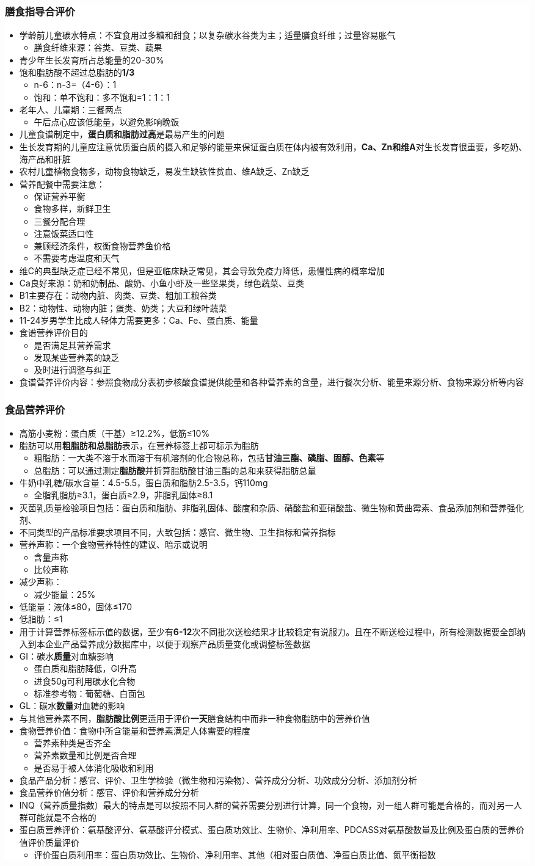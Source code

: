 ### 膳食指导合评价
- 学龄前儿童碳水特点：不宜食用过多糖和甜食；以复杂碳水谷类为主；适量膳食纤维；过量容易胀气
    - 膳食纤维来源：谷类、豆类、蔬果
- 青少年生长发育所占总能量的20-30%
- 饱和脂肪酸不超过总脂肪的**1/3**
    - n-6：n-3=（4-6）：1
    - 饱和：单不饱和：多不饱和=1：1：1
- 老年人、儿童期：三餐两点
    - 午后点心应该低能量，以避免影响晚饭
- 儿童食谱制定中，**蛋白质和脂肪过高**是最易产生的问题
- 生长发育期的儿童应注意优质蛋白质的摄入和足够的能量来保证蛋白质在体内被有效利用，**Ca、Zn和维A**对生长发育很重要，多吃奶、海产品和肝脏
- 农村儿童植物食物多，动物食物缺乏，易发生缺铁性贫血、维A缺乏、Zn缺乏
- 营养配餐中需要注意：
    - 保证营养平衡
    - 食物多样，新鲜卫生
    - 三餐分配合理
    - 注意饭菜适口性
    - 兼顾经济条件，权衡食物营养鱼价格
    - 不需要考虑温度和天气
- 维C的典型缺乏症已经不常见，但是亚临床缺乏常见，其会导致免疫力降低，患慢性病的概率增加
- Ca良好来源：奶和奶制品、酸奶、小鱼小虾及一些坚果类，绿色蔬菜、豆类
- B1主要存在：动物内脏、肉类、豆类、粗加工粮谷类
- B2：动物性、动物内脏；蛋类、奶类；大豆和绿叶蔬菜
- 11-24岁男学生比成人轻体力需要更多：Ca、Fe、蛋白质、能量
- 食谱营养评价目的
    - 是否满足其营养需求
    - 发现某些营养素的缺乏
    - 及时进行调整与纠正
- 食谱营养评价内容：参照食物成分表初步核酸食谱提供能量和各种营养素的含量，进行餐次分析、能量来源分析、食物来源分析等内容

### 食品营养评价
- 高筋小麦粉：蛋白质（干基）≥12.2%，低筋≤10%
- 脂肪可以用**粗脂肪和总脂肪**表示，在营养标签上都可标示为脂肪
    - 粗脂肪：一大类不溶于水而溶于有机溶剂的化合物总称，包括**甘油三酯、磷脂、固醇、色素**等
    - 总脂肪：可以通过测定**脂肪酸**并折算脂肪酸甘油三酯的总和来获得脂肪总量
- 牛奶中乳糖/碳水含量：4.5-5.5，蛋白质和脂肪2.5-3.5，钙110mg
    - 全脂乳脂肪≥3.1，蛋白质≥2.9，非脂乳固体≥8.1
- 灭菌乳质量检验项目包括：蛋白质和脂肪、非脂乳固体、酸度和杂质、硝酸盐和亚硝酸盐、微生物和黄曲霉素、食品添加剂和营养强化剂、
- 不同类型的产品标准要求项目不同，大致包括：感官、微生物、卫生指标和营养指标
- 营养声称：一个食物营养特性的建议、暗示或说明
    - 含量声称
    - 比较声称
- 减少声称：
    - 减少能量：25%
- 低能量：液体≤80，固体≤170
- 低脂肪：≤1
- 用于计算营养标签标示值的数据，至少有**6-12**次不同批次送检结果才比较稳定有说服力。且在不断送检过程中，所有检测数据要全部纳入到本企业产品营养成分数据库中，以便于观察产品质量变化或调整标签数据
- GI：碳水**质量**对血糖影响
    - 蛋白质和脂肪降低，GI升高
    - 进食50g可利用碳水化合物
    - 标准参考物：葡萄糖、白面包
- GL：碳水**数量**对血糖的影响
- 与其他营养素不同，**脂肪酸比例**更适用于评价**一天**膳食结构中而非一种食物脂肪中的营养价值
- 食物营养价值：食物中所含能量和营养素满足人体需要的程度
    - 营养素种类是否齐全
    - 营养素数量和比例是否合理
    - 是否易于被人体消化吸收和利用
- 食品产品分析：感官、评价、卫生学检验（微生物和污染物）、营养成分分析、功效成分分析、添加剂分析
- 食品营养价值分析：感官、评价和营养成分分析
- INQ（营养质量指数）最大的特点是可以按照不同人群的营养需要分别进行计算，同一个食物，对一组人群可能是合格的，而对另一人群可能就是不合格的
- 蛋白质营养评价：氨基酸评分、氨基酸评分模式、蛋白质功效比、生物价、净利用率、PDCASS对氨基酸数量及比例及蛋白质的营养价值评价质量评价
    - 评价蛋白质利用率：蛋白质功效比、生物价、净利用率、其他（相对蛋白质值、净蛋白质比值、氮平衡指数